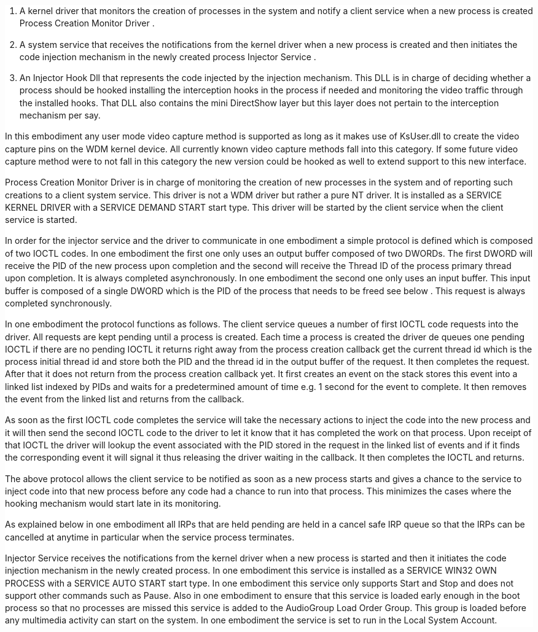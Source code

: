 1. A kernel driver that monitors the creation of processes in the system and notify a client service when a new process is created Process Creation Monitor Driver .

2. A system service that receives the notifications from the kernel driver when a new process is created and then initiates the code injection mechanism in the newly created process Injector Service .

3. An Injector Hook Dll that represents the code injected by the injection mechanism. This DLL is in charge of deciding whether a process should be hooked installing the interception hooks in the process if needed and monitoring the video traffic through the installed hooks. That DLL also contains the mini DirectShow layer but this layer does not pertain to the interception mechanism per say.

In this embodiment any user mode video capture method is supported as long as it makes use of KsUser.dll to create the video capture pins on the WDM kernel device. All currently known video capture methods fall into this category. If some future video capture method were to not fall in this category the new version could be hooked as well to extend support to this new interface.

Process Creation Monitor Driver is in charge of monitoring the creation of new processes in the system and of reporting such creations to a client system service. This driver is not a WDM driver but rather a pure NT driver. It is installed as a SERVICE KERNEL DRIVER with a SERVICE DEMAND START start type. This driver will be started by the client service when the client service is started.

In order for the injector service and the driver to communicate in one embodiment a simple protocol is defined which is composed of two IOCTL codes. In one embodiment the first one only uses an output buffer composed of two DWORDs. The first DWORD will receive the PID of the new process upon completion and the second will receive the Thread ID of the process primary thread upon completion. It is always completed asynchronously. In one embodiment the second one only uses an input buffer. This input buffer is composed of a single DWORD which is the PID of the process that needs to be freed see below . This request is always completed synchronously.

In one embodiment the protocol functions as follows. The client service queues a number of first IOCTL code requests into the driver. All requests are kept pending until a process is created. Each time a process is created the driver de queues one pending IOCTL if there are no pending IOCTL it returns right away from the process creation callback get the current thread id which is the process initial thread id and store both the PID and the thread id in the output buffer of the request. It then completes the request. After that it does not return from the process creation callback yet. It first creates an event on the stack stores this event into a linked list indexed by PIDs and waits for a predetermined amount of time e.g. 1 second for the event to complete. It then removes the event from the linked list and returns from the callback.

As soon as the first IOCTL code completes the service will take the necessary actions to inject the code into the new process and it will then send the second IOCTL code to the driver to let it know that it has completed the work on that process. Upon receipt of that IOCTL the driver will lookup the event associated with the PID stored in the request in the linked list of events and if it finds the corresponding event it will signal it thus releasing the driver waiting in the callback. It then completes the IOCTL and returns.

The above protocol allows the client service to be notified as soon as a new process starts and gives a chance to the service to inject code into that new process before any code had a chance to run into that process. This minimizes the cases where the hooking mechanism would start late in its monitoring.

As explained below in one embodiment all IRPs that are held pending are held in a cancel safe IRP queue so that the IRPs can be cancelled at anytime in particular when the service process terminates.

Injector Service receives the notifications from the kernel driver when a new process is started and then it initiates the code injection mechanism in the newly created process. In one embodiment this service is installed as a SERVICE WIN32 OWN PROCESS with a SERVICE AUTO START start type. In one embodiment this service only supports Start and Stop and does not support other commands such as Pause. Also in one embodiment to ensure that this service is loaded early enough in the boot process so that no processes are missed this service is added to the AudioGroup Load Order Group. This group is loaded before any multimedia activity can start on the system. In one embodiment the service is set to run in the Local System Account.
